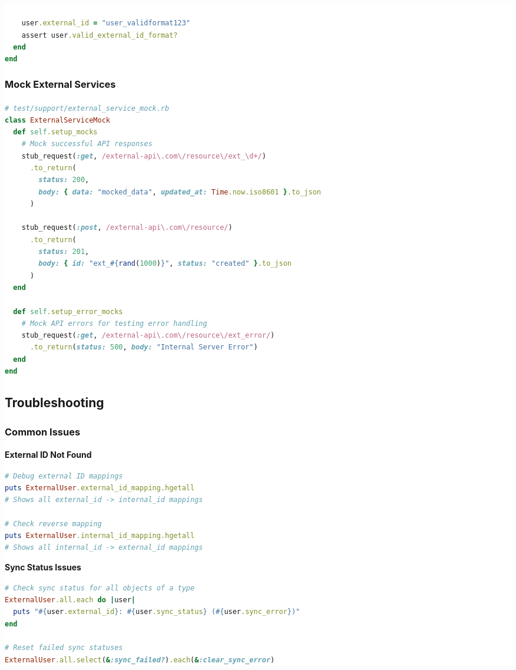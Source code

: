 ```ruby

    user.external_id = "user_validformat123"
    assert user.valid_external_id_format?
  end
end
```

### Mock External Services

```ruby
# test/support/external_service_mock.rb
class ExternalServiceMock
  def self.setup_mocks
    # Mock successful API responses
    stub_request(:get, /external-api\.com\/resource\/ext_\d+/)
      .to_return(
        status: 200,
        body: { data: "mocked_data", updated_at: Time.now.iso8601 }.to_json
      )

    stub_request(:post, /external-api\.com\/resource/)
      .to_return(
        status: 201,
        body: { id: "ext_#{rand(1000)}", status: "created" }.to_json
      )
  end

  def self.setup_error_mocks
    # Mock API errors for testing error handling
    stub_request(:get, /external-api\.com\/resource\/ext_error/)
      .to_return(status: 500, body: "Internal Server Error")
  end
end
```

## Troubleshooting

### Common Issues

**External ID Not Found**
```ruby
# Debug external ID mappings
puts ExternalUser.external_id_mapping.hgetall
# Shows all external_id -> internal_id mappings

# Check reverse mapping
puts ExternalUser.internal_id_mapping.hgetall
# Shows all internal_id -> external_id mappings
```

**Sync Status Issues**
```ruby
# Check sync status for all objects of a type
ExternalUser.all.each do |user|
  puts "#{user.external_id}: #{user.sync_status} (#{user.sync_error})"
end

# Reset failed sync statuses
ExternalUser.all.select(&:sync_failed?).each(&:clear_sync_error)
```
